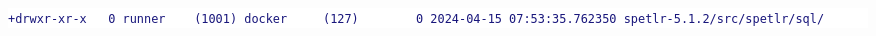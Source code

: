 ```diff
+drwxr-xr-x   0 runner    (1001) docker     (127)        0 2024-04-15 07:53:35.762350 spetlr-5.1.2/src/spetlr/sql/
